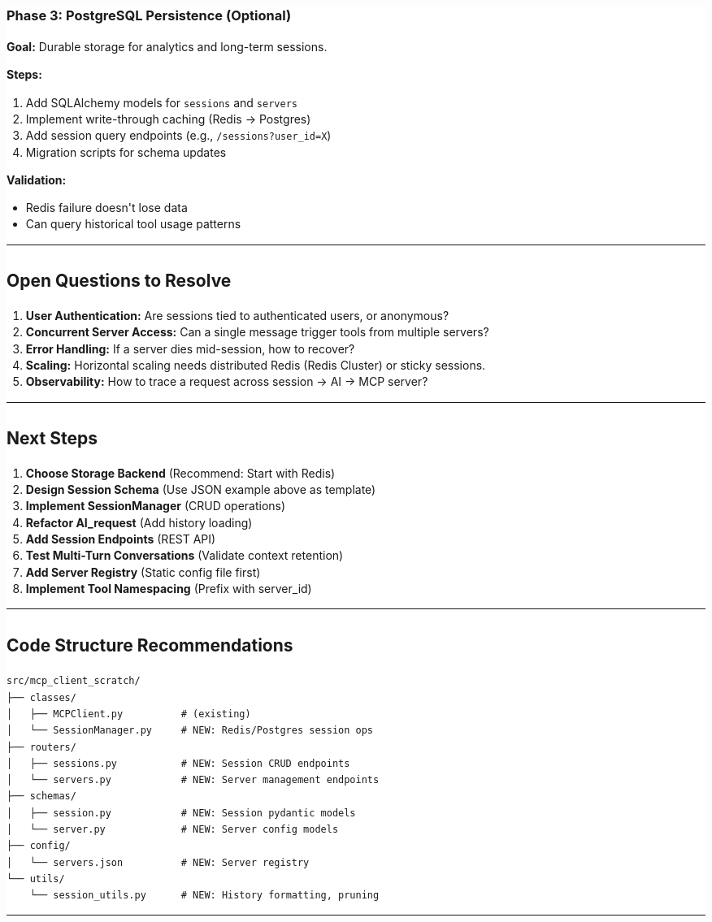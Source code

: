 
### Phase 3: PostgreSQL Persistence (Optional)
**Goal:** Durable storage for analytics and long-term sessions.

**Steps:**
1. Add SQLAlchemy models for `sessions` and `servers`
2. Implement write-through caching (Redis → Postgres)
3. Add session query endpoints (e.g., `/sessions?user_id=X`)
4. Migration scripts for schema updates

**Validation:**
- Redis failure doesn't lose data
- Can query historical tool usage patterns

---

## Open Questions to Resolve

1. **User Authentication:** Are sessions tied to authenticated users, or anonymous?
2. **Concurrent Server Access:** Can a single message trigger tools from multiple servers?
3. **Error Handling:** If a server dies mid-session, how to recover?
4. **Scaling:** Horizontal scaling needs distributed Redis (Redis Cluster) or sticky sessions.
5. **Observability:** How to trace a request across session → AI → MCP server?

---

## Next Steps

1. **Choose Storage Backend** (Recommend: Start with Redis)
2. **Design Session Schema** (Use JSON example above as template)
3. **Implement SessionManager** (CRUD operations)
4. **Refactor AI_request** (Add history loading)
5. **Add Session Endpoints** (REST API)
6. **Test Multi-Turn Conversations** (Validate context retention)
7. **Add Server Registry** (Static config file first)
8. **Implement Tool Namespacing** (Prefix with server_id)

---

## Code Structure Recommendations

```
src/mcp_client_scratch/
├── classes/
│   ├── MCPClient.py          # (existing)
│   └── SessionManager.py     # NEW: Redis/Postgres session ops
├── routers/
│   ├── sessions.py           # NEW: Session CRUD endpoints
│   └── servers.py            # NEW: Server management endpoints
├── schemas/
│   ├── session.py            # NEW: Session pydantic models
│   └── server.py             # NEW: Server config models
├── config/
│   └── servers.json          # NEW: Server registry
└── utils/
    └── session_utils.py      # NEW: History formatting, pruning
```

---